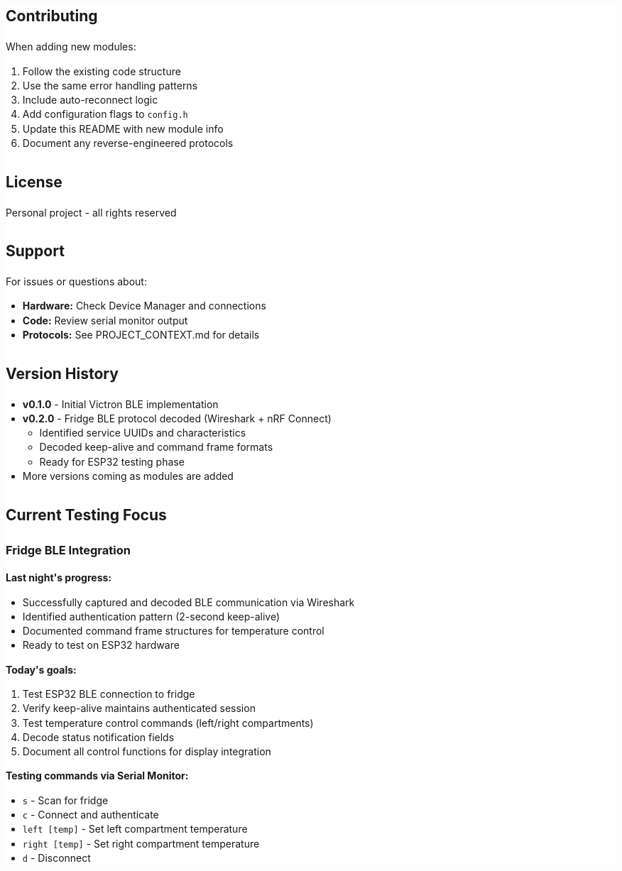 ## Contributing

When adding new modules:
1. Follow the existing code structure
2. Use the same error handling patterns
3. Include auto-reconnect logic
4. Add configuration flags to `config.h`
5. Update this README with new module info
6. Document any reverse-engineered protocols

## License

Personal project - all rights reserved

## Support

For issues or questions about:
- **Hardware:** Check Device Manager and connections
- **Code:** Review serial monitor output
- **Protocols:** See PROJECT_CONTEXT.md for details

## Version History

- **v0.1.0** - Initial Victron BLE implementation
- **v0.2.0** - Fridge BLE protocol decoded (Wireshark + nRF Connect)
  - Identified service UUIDs and characteristics
  - Decoded keep-alive and command frame formats
  - Ready for ESP32 testing phase
- More versions coming as modules are added

## Current Testing Focus

### Fridge BLE Integration
**Last night's progress:**
- Successfully captured and decoded BLE communication via Wireshark
- Identified authentication pattern (2-second keep-alive)
- Documented command frame structures for temperature control
- Ready to test on ESP32 hardware

**Today's goals:**
1. Test ESP32 BLE connection to fridge
2. Verify keep-alive maintains authenticated session
3. Test temperature control commands (left/right compartments)
4. Decode status notification fields
5. Document all control functions for display integration

**Testing commands via Serial Monitor:**
- `s` - Scan for fridge
- `c` - Connect and authenticate
- `left [temp]` - Set left compartment temperature
- `right [temp]` - Set right compartment temperature  
- `d` - Disconnect
